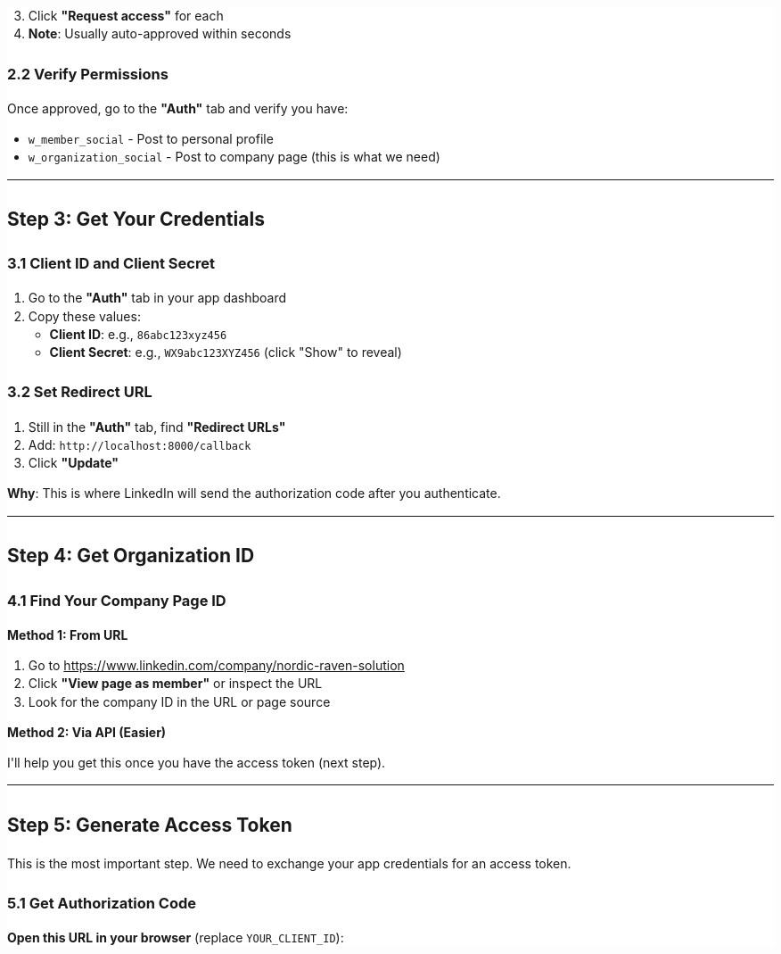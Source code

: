 3. Click **"Request access"** for each
4. **Note**: Usually auto-approved within seconds

### 2.2 Verify Permissions

Once approved, go to the **"Auth"** tab and verify you have:
- `w_member_social` - Post to personal profile
- `w_organization_social` - Post to company page (this is what we need)

---

## Step 3: Get Your Credentials

### 3.1 Client ID and Client Secret

1. Go to the **"Auth"** tab in your app dashboard
2. Copy these values:
   - **Client ID**: e.g., `86abc123xyz456`
   - **Client Secret**: e.g., `WX9abc123XYZ456` (click "Show" to reveal)

### 3.2 Set Redirect URL

1. Still in the **"Auth"** tab, find **"Redirect URLs"**
2. Add: `http://localhost:8000/callback`
3. Click **"Update"**

**Why**: This is where LinkedIn will send the authorization code after you authenticate.

---

## Step 4: Get Organization ID

### 4.1 Find Your Company Page ID

**Method 1: From URL**
1. Go to https://www.linkedin.com/company/nordic-raven-solution
2. Click **"View page as member"** or inspect the URL
3. Look for the company ID in the URL or page source

**Method 2: Via API (Easier)**

I'll help you get this once you have the access token (next step).

---

## Step 5: Generate Access Token

This is the most important step. We need to exchange your app credentials for an access token.

### 5.1 Get Authorization Code

**Open this URL in your browser** (replace `YOUR_CLIENT_ID`):
